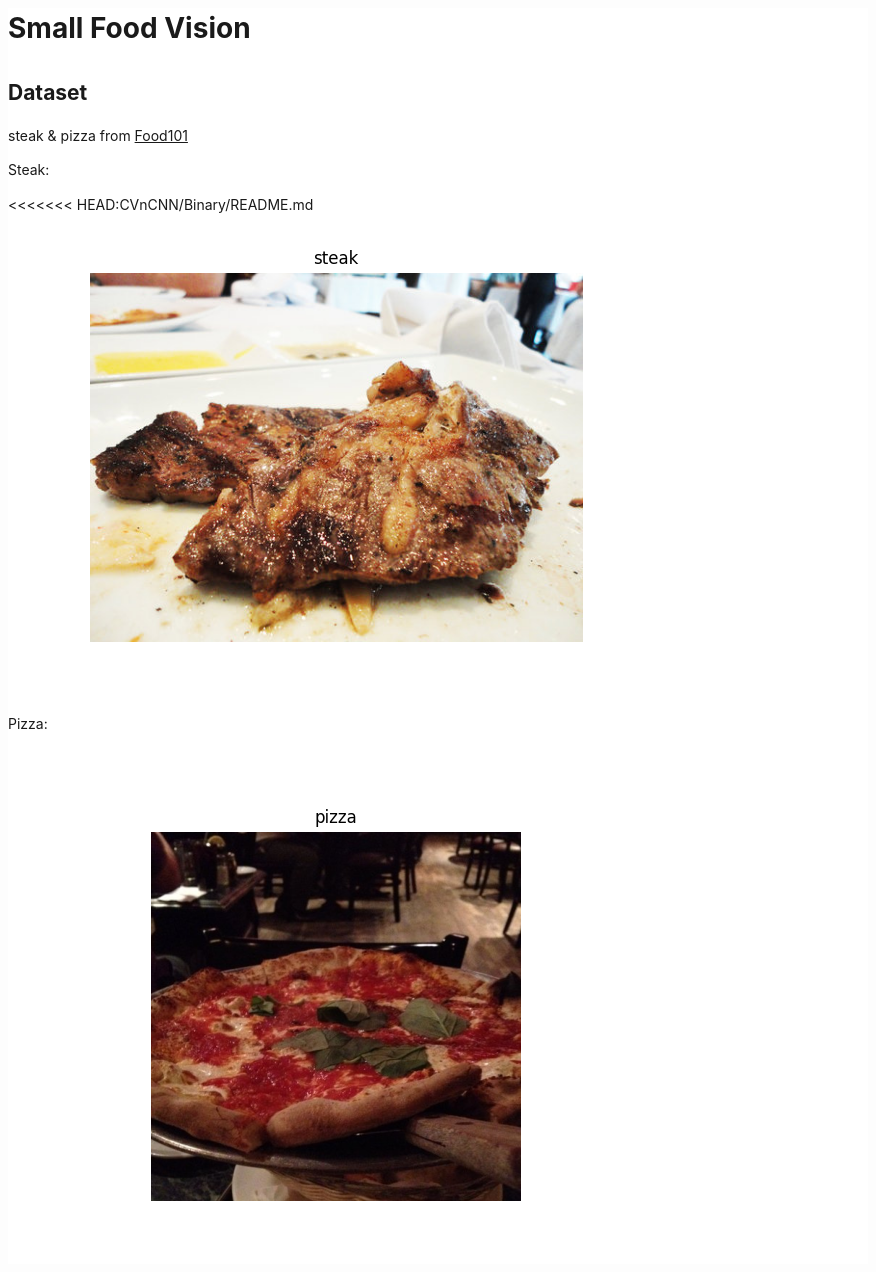 # Small Food Vision

## Dataset

steak & pizza from [Food101](https://www.kaggle.com/kmader/food41)

Steak:

<<<<<<< HEAD:CVnCNN/Binary/README.md
![Steak](https://github.com/UncleThree0402/LearningTensorFlow/blob/dev/CVnCNN/Image/steak.png)

Pizza:

![Pizza](https://github.com/UncleThree0402/LearningTensorFlow/blob/dev/CVnCNN/Image/img.png)
=======